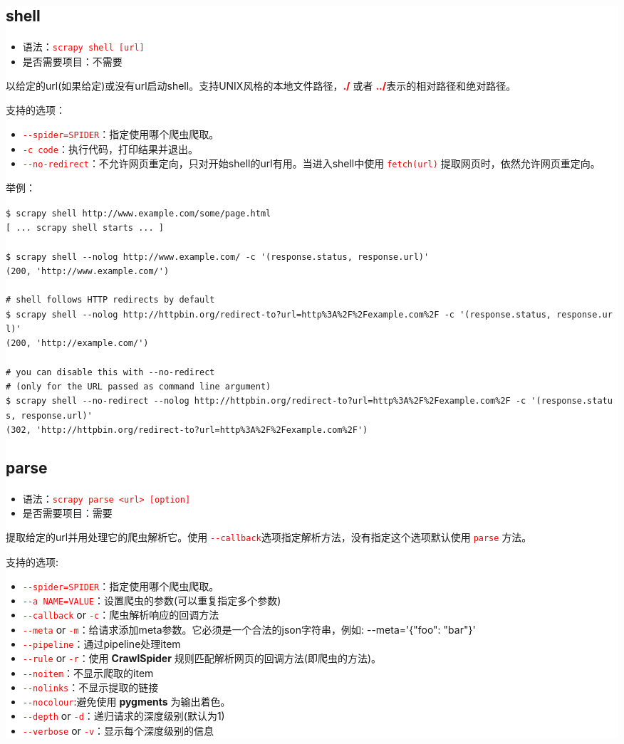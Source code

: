 
## shell ##

 - 语法：<font color=red>`scrapy shell [url]`</font>
 - 是否需要项目：不需要

以给定的url(如果给定)或没有url启动shell。支持UNIX风格的本地文件路径，<font color=red>**./**</font> 或者 <font color=red>**../**</font>表示的相对路径和绝对路径。

支持的选项：

 - <font color=red>`--spider=SPIDER`</font>：指定使用哪个爬虫爬取。
 - <font color=red>`-c code`</font>：执行代码，打印结果并退出。
 - <font color=red>`--no-redirect`</font>：不允许网页重定向，只对开始shell的url有用。当进入shell中使用 <font color=red>`fetch(url)`</font> 提取网页时，依然允许网页重定向。

举例：

	$ scrapy shell http://www.example.com/some/page.html
	[ ... scrapy shell starts ... ]
	
	$ scrapy shell --nolog http://www.example.com/ -c '(response.status, response.url)'
	(200, 'http://www.example.com/')
	
	# shell follows HTTP redirects by default
	$ scrapy shell --nolog http://httpbin.org/redirect-to?url=http%3A%2F%2Fexample.com%2F -c '(response.status, response.url)'
	(200, 'http://example.com/')
	
	# you can disable this with --no-redirect
	# (only for the URL passed as command line argument)
	$ scrapy shell --no-redirect --nolog http://httpbin.org/redirect-to?url=http%3A%2F%2Fexample.com%2F -c '(response.status, response.url)'
	(302, 'http://httpbin.org/redirect-to?url=http%3A%2F%2Fexample.com%2F')

## parse ##

 - 语法：<font color=red>`scrapy parse <url> [option]`</font>
 - 是否需要项目：需要

提取给定的url并用处理它的爬虫解析它。使用 <font color=red>`--callback`</font>选项指定解析方法，没有指定这个选项默认使用 <font color=red>`parse`</font> 方法。

支持的选项:

 - <font color=red>`--spider=SPIDER`</font>：指定使用哪个爬虫爬取。
 - <font color=red>`--a NAME=VALUE`</font>：设置爬虫的参数(可以重复指定多个参数)
 - <font color=red>`--callback`</font> or <font color=red>`-c`</font>：爬虫解析响应的回调方法
 - <font color=red>`--meta`</font> or <font color=red>`-m`</font>：给请求添加meta参数。它必须是一个合法的json字符串，例如: --meta='{"foo": "bar"}'
 - <font color=red>`--pipeline`</font>：通过pipeline处理item
 - <font color=red>`--rule`</font> or <font color=red>`-r`</font>：使用 **CrawlSpider** 规则匹配解析网页的回调方法(即爬虫的方法)。
 - <font color=red>`--noitem`</font>：不显示爬取的item
 - <font color=red>`--nolinks`</font>：不显示提取的链接
 - <font color=red>`--nocolour`</font>:避免使用 **pygments** 为输出着色。
 - <font color=red>`--depth`</font> or <font color=red>`-d`</font>：递归请求的深度级别(默认为1)
 - <font color=red>`--verbose`</font> or <font color=red>`-v`</font>：显示每个深度级别的信息
